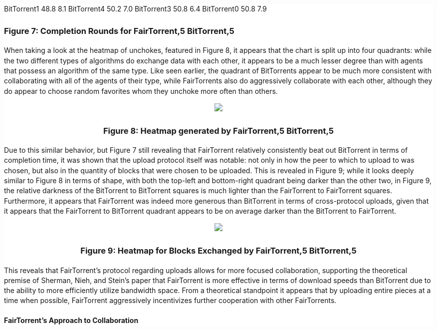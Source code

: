</tr>
<tr>
<td>BitTorrent1</td>
<td>48.8</td>
<td>8.1</td>
</tr>
<tr>
<td>BitTorrent4</td>
<td>50.2</td>
<td>7.0</td>
</tr>
<tr>
<td>BitTorrent3</td>
<td>50.8</td>
<td>6.4</td>
</tr>
<tr>
<td>BitTorrent0</td>
<td>50.8</td>
<td>7.9</td>
</tr>
</tbody>
</table>
<h3>Figure 7: Completion Rounds for FairTorrent,5 BitTorrent,5
</h3>
<p>When taking a look at the heatmap of unchokes, featured in Figure 8, it appears that the chart is split up into four quadrants: while the two different types of algorithms do exchange data with each other, it appears to be a much lesser degree than with agents that possess an algorithm of the same type. Like seen earlier, the quadrant of BitTorrents appear to be much more consistent with collaborating with all of the agents of their type, while FairTorrents also do aggressively collaborate with each other, although they do appear to choose random favorites whom they unchoke more often than others.</p>
<div><center><img src="{{ '/images/bittorrent/bittorrent_fairtorrent.png' | relative_url }}"/>
<h3>Figure 8: Heatmap generated by FairTorrent,5 BitTorrent,5
</h3>
</center></div>
<p>Due to this similar behavior, but Figure 7 still revealing that FairTorrent relatively consistently beat out BitTorrent in terms of completion time, it was shown that the upload protocol itself was notable: not only in how the peer to which to upload to was chosen, but also in the quantity of blocks that were chosen to be uploaded. This is revealed in Figure 9; while it looks deeply similar to Figure 8 in terms of shape, with both the top-left and bottom-right quadrant being darker than the other two, in Figure 9, the relative darkness of the BitTorrent to BitTorrent squares is much lighter than the FairTorrent to FairTorrent squares. Furthermore, it appears that FairTorrent was indeed more generous than BitTorrent in terms of cross-protocol uploads, given that it appears that the FairTorrent to BitTorrent quadrant appears to be on average darker than the BitTorrent to FairTorrent.</p>
<center>
<div><img src="{{ '/images/bittorrent/bittorrent_fairtorrent_BLOCKS.png' | relative_url }}"/>
<h3>Figure 9: Heatmap for Blocks Exchanged by FairTorrent,5 BitTorrent,5
</h3></div>
</center>
<p>This reveals that FairTorrent&rsquo;s protocol regarding uploads allows for more focused collaboration, supporting the theoretical premise of Sherman, Nieh, and Stein&rsquo;s paper that FairTorrent is more effective in terms of download speeds than BitTorrent due to the ability to more efficiently utilize bandwidth space. From a theoretical standpoint it appears that by uploading entire pieces at a time when possible, FairTorrent aggressively incentivizes further cooperation with other FairTorrents.</p>
<h4>FairTorrent&rsquo;s Approach to Collaboration</h4>